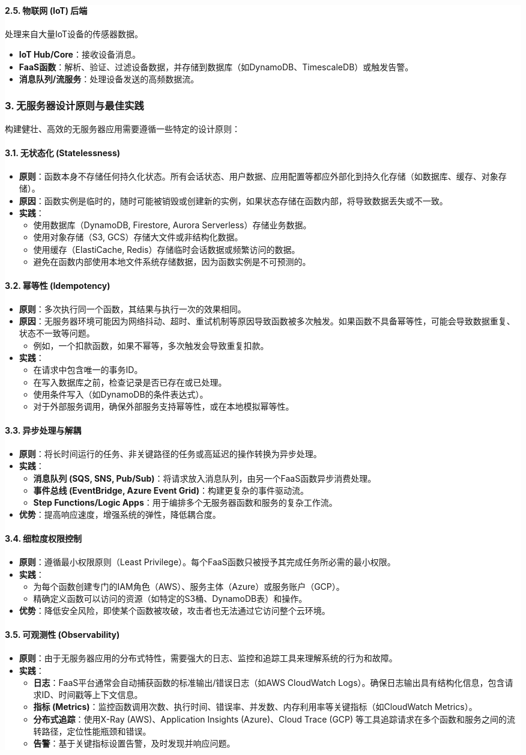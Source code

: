 #### 2.5. 物联网 (IoT) 后端

处理来自大量IoT设备的传感器数据。
*   **IoT Hub/Core**：接收设备消息。
*   **FaaS函数**：解析、验证、过滤设备数据，并存储到数据库（如DynamoDB、TimescaleDB）或触发告警。
*   **消息队列/流服务**：处理设备发送的高频数据流。

### 3. 无服务器设计原则与最佳实践

构建健壮、高效的无服务器应用需要遵循一些特定的设计原则：

#### 3.1. 无状态化 (Statelessness)

*   **原则**：函数本身不存储任何持久化状态。所有会话状态、用户数据、应用配置等都应外部化到持久化存储（如数据库、缓存、对象存储）。
*   **原因**：函数实例是临时的，随时可能被销毁或创建新的实例，如果状态存储在函数内部，将导致数据丢失或不一致。
*   **实践**：
    *   使用数据库（DynamoDB, Firestore, Aurora Serverless）存储业务数据。
    *   使用对象存储（S3, GCS）存储大文件或非结构化数据。
    *   使用缓存（ElastiCache, Redis）存储临时会话数据或频繁访问的数据。
    *   避免在函数内部使用本地文件系统存储数据，因为函数实例是不可预测的。

#### 3.2. 幂等性 (Idempotency)

*   **原则**：多次执行同一个函数，其结果与执行一次的效果相同。
*   **原因**：无服务器环境可能因为网络抖动、超时、重试机制等原因导致函数被多次触发。如果函数不具备幂等性，可能会导致数据重复、状态不一致等问题。
    *   例如，一个扣款函数，如果不幂等，多次触发会导致重复扣款。
*   **实践**：
    *   在请求中包含唯一的事务ID。
    *   在写入数据库之前，检查记录是否已存在或已处理。
    *   使用条件写入（如DynamoDB的条件表达式）。
    *   对于外部服务调用，确保外部服务支持幂等性，或在本地模拟幂等性。

#### 3.3. 异步处理与解耦

*   **原则**：将长时间运行的任务、非关键路径的任务或高延迟的操作转换为异步处理。
*   **实践**：
    *   **消息队列 (SQS, SNS, Pub/Sub)**：将请求放入消息队列，由另一个FaaS函数异步消费处理。
    *   **事件总线 (EventBridge, Azure Event Grid)**：构建更复杂的事件驱动流。
    *   **Step Functions/Logic Apps**：用于编排多个无服务器函数和服务的复杂工作流。
*   **优势**：提高响应速度，增强系统的弹性，降低耦合度。

#### 3.4. 细粒度权限控制

*   **原则**：遵循最小权限原则（Least Privilege）。每个FaaS函数只被授予其完成任务所必需的最小权限。
*   **实践**：
    *   为每个函数创建专门的IAM角色（AWS）、服务主体（Azure）或服务账户（GCP）。
    *   精确定义函数可以访问的资源（如特定的S3桶、DynamoDB表）和操作。
*   **优势**：降低安全风险，即使某个函数被攻破，攻击者也无法通过它访问整个云环境。

#### 3.5. 可观测性 (Observability)

*   **原则**：由于无服务器应用的分布式特性，需要强大的日志、监控和追踪工具来理解系统的行为和故障。
*   **实践**：
    *   **日志**：FaaS平台通常会自动捕获函数的标准输出/错误日志（如AWS CloudWatch Logs）。确保日志输出具有结构化信息，包含请求ID、时间戳等上下文信息。
    *   **指标 (Metrics)**：监控函数调用次数、执行时间、错误率、并发数、内存利用率等关键指标（如CloudWatch Metrics）。
    *   **分布式追踪**：使用X-Ray (AWS)、Application Insights (Azure)、Cloud Trace (GCP) 等工具追踪请求在多个函数和服务之间的流转路径，定位性能瓶颈和错误。
    *   **告警**：基于关键指标设置告警，及时发现并响应问题。
